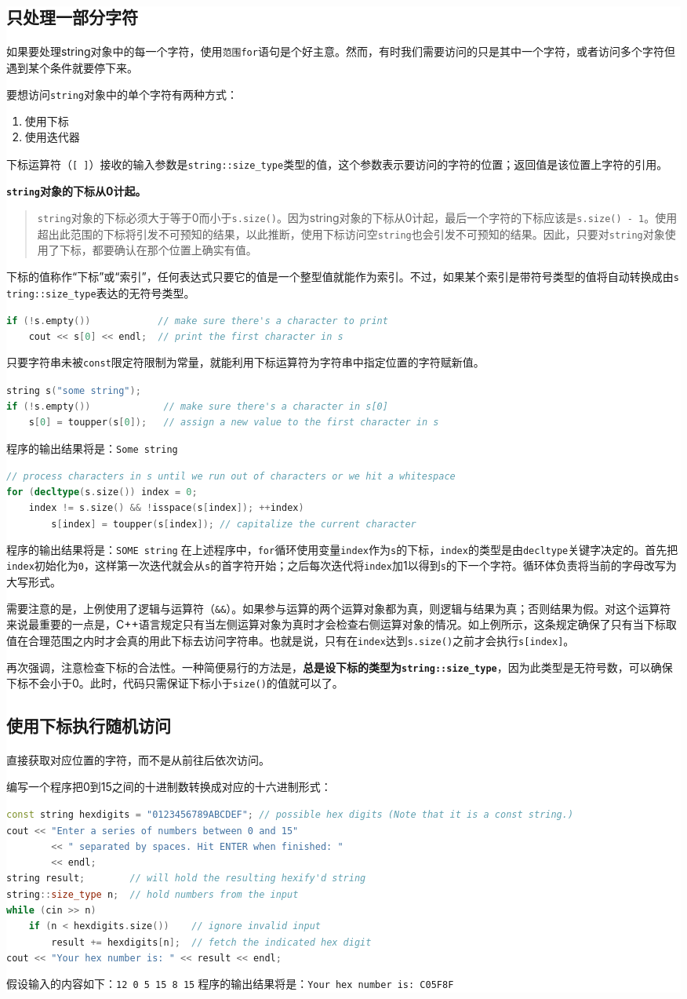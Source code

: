 
## 只处理一部分字符
如果要处理string对象中的每一个字符，使用`范围for`语句是个好主意。然而，有时我们需要访问的只是其中一个字符，或者访问多个字符但遇到某个条件就要停下来。

要想访问`string`对象中的单个字符有两种方式：
   1. 使用下标
   2. 使用迭代器
   
下标运算符（`[ ]`）接收的输入参数是`string::size_type`类型的值，这个参数表示要访问的字符的位置；返回值是该位置上字符的引用。

**`string`对象的下标从0计起。**

> `string`对象的下标必须大于等于0而小于`s.size()`。因为string对象的下标从0计起，最后一个字符的下标应该是`s.size() - 1`。使用超出此范围的下标将引发不可预知的结果，以此推断，使用下标访问空`string`也会引发不可预知的结果。因此，只要对`string`对象使用了下标，都要确认在那个位置上确实有值。

下标的值称作“下标”或“索引”，任何表达式只要它的值是一个整型值就能作为索引。不过，如果某个索引是带符号类型的值将自动转换成由`string::size_type`表达的无符号类型。

```cpp
if (!s.empty())            // make sure there's a character to print
    cout << s[0] << endl;  // print the first character in s
```

只要字符串未被`const`限定符限制为常量，就能利用下标运算符为字符串中指定位置的字符赋新值。

```cpp
string s("some string");
if (!s.empty())             // make sure there's a character in s[0]
    s[0] = toupper(s[0]);   // assign a new value to the first character in s
```
程序的输出结果将是：`Some string`

```cpp
// process characters in s until we run out of characters or we hit a whitespace
for (decltype(s.size()) index = 0;
    index != s.size() && !isspace(s[index]); ++index)
        s[index] = toupper(s[index]); // capitalize the current character
```
程序的输出结果将是：`SOME string`
在上述程序中，`for`循环使用变量`index`作为`s`的下标，`index`的类型是由`decltype`关键字决定的。首先把`index`初始化为`0`，这样第一次迭代就会从`s`的首字符开始；之后每次迭代将`index`加1以得到`s`的下一个字符。循环体负责将当前的字母改写为大写形式。

需要注意的是，上例使用了逻辑与运算符（`&&`）。如果参与运算的两个运算对象都为真，则逻辑与结果为真；否则结果为假。对这个运算符来说最重要的一点是，C++语言规定只有当左侧运算对象为真时才会检查右侧运算对象的情况。如上例所示，这条规定确保了只有当下标取值在合理范围之内时才会真的用此下标去访问字符串。也就是说，只有在`index`达到`s.size()`之前才会执行`s[index]`。

再次强调，注意检查下标的合法性。一种简便易行的方法是，**总是设下标的类型为`string::size_type`**，因为此类型是无符号数，可以确保下标不会小于0。此时，代码只需保证下标小于`size()`的值就可以了。


## 使用下标执行随机访问
直接获取对应位置的字符，而不是从前往后依次访问。

编写一个程序把0到15之间的十进制数转换成对应的十六进制形式：
```cpp
const string hexdigits = "0123456789ABCDEF"; // possible hex digits (Note that it is a const string.)
cout << "Enter a series of numbers between 0 and 15"
        << " separated by spaces. Hit ENTER when finished: "
        << endl;
string result;        // will hold the resulting hexify'd string
string::size_type n;  // hold numbers from the input
while (cin >> n)
    if (n < hexdigits.size())    // ignore invalid input
        result += hexdigits[n];  // fetch the indicated hex digit
cout << "Your hex number is: " << result << endl;
```
假设输入的内容如下：`12 0 5 15 8 15`
程序的输出结果将是：`Your hex number is: C05F8F`
